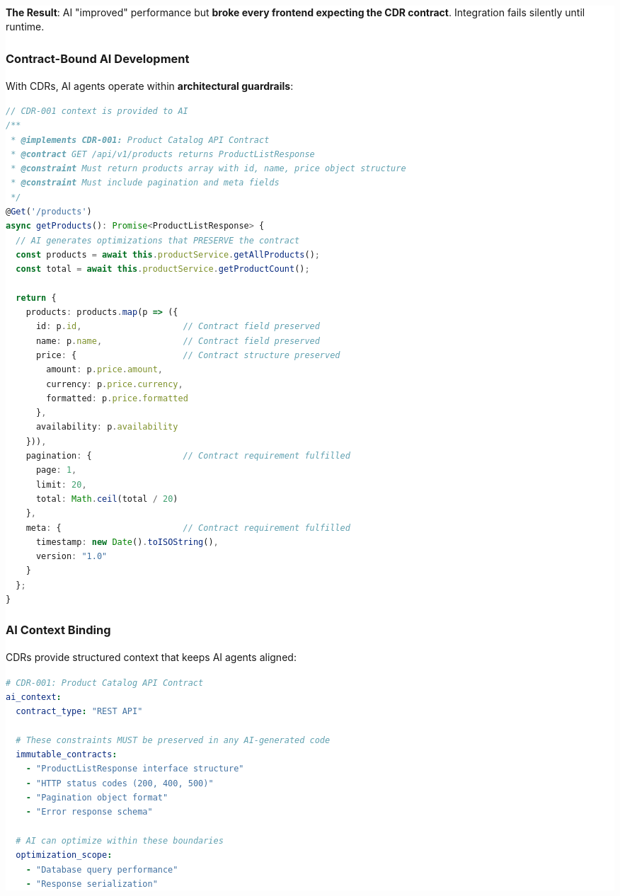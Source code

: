 **The Result**: AI "improved" performance but **broke every frontend expecting the CDR contract**. Integration fails silently until runtime.

### Contract-Bound AI Development

With CDRs, AI agents operate within **architectural guardrails**:

```typescript
// CDR-001 context is provided to AI
/**
 * @implements CDR-001: Product Catalog API Contract
 * @contract GET /api/v1/products returns ProductListResponse
 * @constraint Must return products array with id, name, price object structure
 * @constraint Must include pagination and meta fields
 */
@Get('/products')
async getProducts(): Promise<ProductListResponse> {
  // AI generates optimizations that PRESERVE the contract
  const products = await this.productService.getAllProducts();
  const total = await this.productService.getProductCount();
  
  return {
    products: products.map(p => ({
      id: p.id,                    // Contract field preserved
      name: p.name,                // Contract field preserved
      price: {                     // Contract structure preserved
        amount: p.price.amount,
        currency: p.price.currency,
        formatted: p.price.formatted
      },
      availability: p.availability
    })),
    pagination: {                  // Contract requirement fulfilled
      page: 1,
      limit: 20,
      total: Math.ceil(total / 20)
    },
    meta: {                        // Contract requirement fulfilled
      timestamp: new Date().toISOString(),
      version: "1.0"
    }
  };
}
```

### AI Context Binding

CDRs provide structured context that keeps AI agents aligned:

```yaml
# CDR-001: Product Catalog API Contract
ai_context:
  contract_type: "REST API"
  
  # These constraints MUST be preserved in any AI-generated code
  immutable_contracts:
    - "ProductListResponse interface structure"
    - "HTTP status codes (200, 400, 500)"
    - "Pagination object format"
    - "Error response schema"
  
  # AI can optimize within these boundaries
  optimization_scope:
    - "Database query performance"
    - "Response serialization"
```